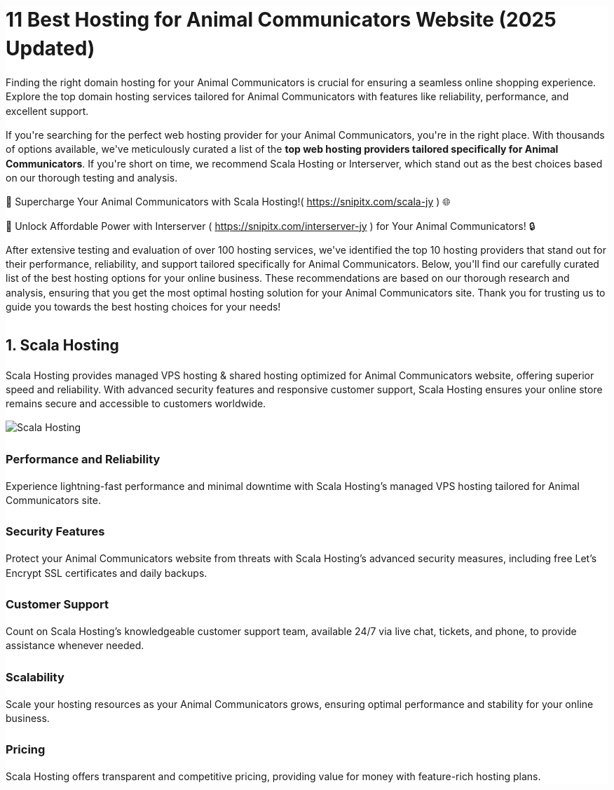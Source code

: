 # 11 Best Hosting for Animal Communicators Website (2025 Updated)

Finding the right domain hosting for your Animal Communicators is crucial for ensuring a seamless online shopping experience. Explore the top domain hosting services tailored for Animal Communicators with features like reliability, performance, and excellent support.

If you're searching for the perfect web hosting provider for your Animal Communicators, you're in the right place. With thousands of options available, we've meticulously curated a list of the **top web hosting providers tailored specifically for Animal Communicators**. If you're short on time, we recommend Scala Hosting or Interserver, which stand out as the best choices based on our thorough testing and analysis.

🚀 Supercharge Your Animal Communicators with Scala Hosting!( https://snipitx.com/scala-jy ) 🌐 

💸 Unlock Affordable Power with Interserver ( https://snipitx.com/interserver-jy ) for Your Animal Communicators! 🔒

After extensive testing and evaluation of over 100 hosting services, we've identified the top 10 hosting providers that stand out for their performance, reliability, and support tailored specifically for Animal Communicators. Below, you'll find our carefully curated list of the best hosting options for your online business. These recommendations are based on our thorough research and analysis, ensuring that you get the most optimal hosting solution for your Animal Communicators site. Thank you for trusting us to guide you towards the best hosting choices for your needs!

## 1. Scala Hosting

Scala Hosting provides managed VPS hosting & shared hosting optimized for Animal Communicators website, offering superior speed and reliability. With advanced security features and responsive customer support, Scala Hosting ensures your online store remains secure and accessible to customers worldwide.

![Scala Hosting](https://i.imgur.com/uJ5JIK3.png "Scala Web Hosting")

### Performance and Reliability
Experience lightning-fast performance and minimal downtime with Scala Hosting’s managed VPS hosting tailored for Animal Communicators site.

### Security Features
Protect your Animal Communicators website from threats with Scala Hosting’s advanced security measures, including free Let’s Encrypt SSL certificates and daily backups.

### Customer Support
Count on Scala Hosting’s knowledgeable customer support team, available 24/7 via live chat, tickets, and phone, to provide assistance whenever needed.

### Scalability
Scale your hosting resources as your Animal Communicators grows, ensuring optimal performance and stability for your online business.

### Pricing
Scala Hosting offers transparent and competitive pricing, providing value for money with feature-rich hosting plans.
